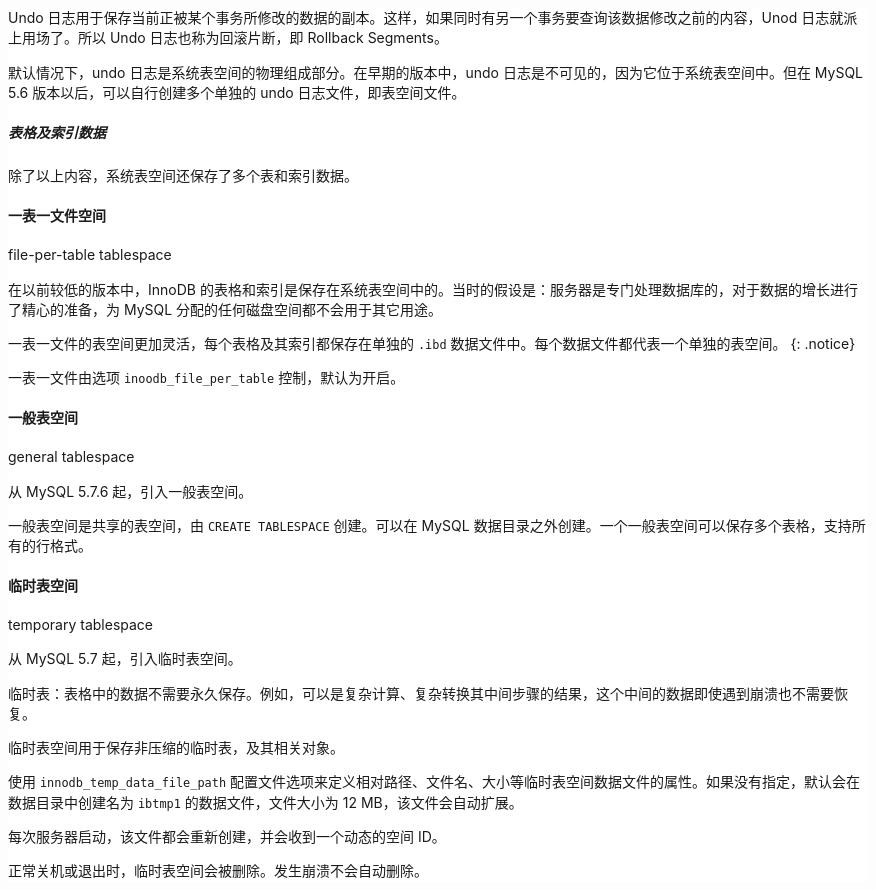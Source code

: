 Undo 日志用于保存当前正被某个事务所修改的数据的副本。这样，如果同时有另一个事务要查询该数据修改之前的内容，Unod 日志就派上用场了。所以 Undo 日志也称为回滚片断，即 Rollback Segments。

默认情况下，undo 日志是系统表空间的物理组成部分。在早期的版本中，undo 日志是不可见的，因为它位于系统表空间中。但在 MySQL 5.6 版本以后，可以自行创建多个单独的 undo 日志文件，即表空间文件。


##### 表格及索引数据

除了以上内容，系统表空间还保存了多个表和索引数据。




#### 一表一文件空间

file-per-table tablespace

在以前较低的版本中，InnoDB 的表格和索引是保存在系统表空间中的。当时的假设是：服务器是专门处理数据库的，对于数据的增长进行了精心的准备，为 MySQL 分配的任何磁盘空间都不会用于其它用途。

一表一文件的表空间更加灵活，每个表格及其索引都保存在单独的 `.ibd` 数据文件中。每个数据文件都代表一个单独的表空间。
{: .notice}

一表一文件由选项 `inoodb_file_per_table` 控制，默认为开启。




#### 一般表空间

general tablespace

从 MySQL 5.7.6 起，引入一般表空间。

一般表空间是共享的表空间，由 `CREATE TABLESPACE` 创建。可以在 MySQL 数据目录之外创建。一个一般表空间可以保存多个表格，支持所有的行格式。




#### 临时表空间

temporary tablespace

从 MySQL 5.7 起，引入临时表空间。

临时表：表格中的数据不需要永久保存。例如，可以是复杂计算、复杂转换其中间步骤的结果，这个中间的数据即使遇到崩溃也不需要恢复。

临时表空间用于保存非压缩的临时表，及其相关对象。

使用 `innodb_temp_data_file_path` 配置文件选项来定义相对路径、文件名、大小等临时表空间数据文件的属性。如果没有指定，默认会在数据目录中创建名为 `ibtmp1` 的数据文件，文件大小为 12 MB，该文件会自动扩展。

每次服务器启动，该文件都会重新创建，并会收到一个动态的空间 ID。

正常关机或退出时，临时表空间会被删除。发生崩溃不会自动删除。













